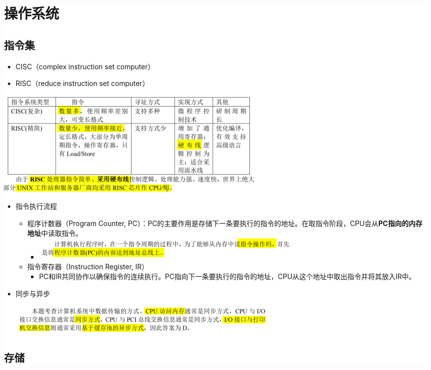 






# 操作系统

## 指令集

- CISC（complex instruction set computer）

- RISC（reduce instruction set computer）

<img src="./img/image-20240909182217763.png" alt="image-20240909182217763" style="zoom: 50%;" />

- 指令执行流程
  - 程序计数器（Program Counter, PC）：PC的主要作用是存储下一条要执行的指令的地址。在取指令阶段，CPU会从**PC指向的内存地址**中读取指令。
    - <img src="./img/image-20240909183317351.png" alt="image-20240909183317351" style="zoom:50%;" />
  - 指令寄存器（Instruction Register, IR）
    - PC和IR共同协作以确保指令的连续执行。PC指向下一条要执行的指令的地址，CPU从这个地址中取出指令并将其放入IR中。

- 同步与异步

  <img src="./img/image-20240909183519423.png" alt="image-20240909183519423" style="zoom:50%;" />

## 存储
